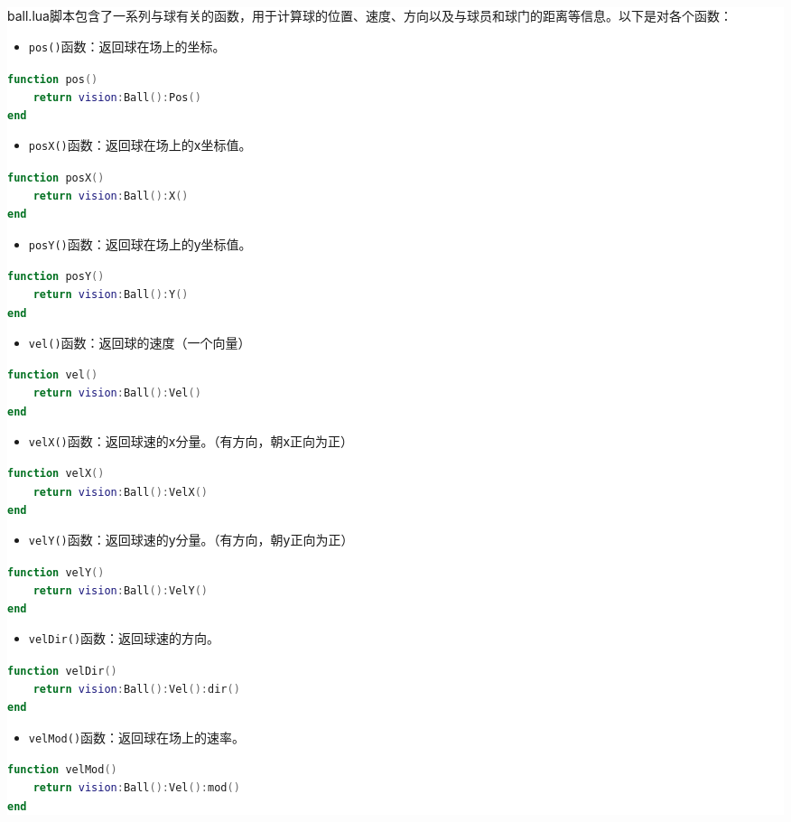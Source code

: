 ball.lua脚本包含了一系列与球有关的函数，用于计算球的位置、速度、方向以及与球员和球门的距离等信息。以下是对各个函数：

* `pos()`函数：返回球在场上的坐标。
```lua
function pos()
	return vision:Ball():Pos()
end
```

* `posX()`函数：返回球在场上的x坐标值。
```lua
function posX()
	return vision:Ball():X()
end
```

* `posY()`函数：返回球在场上的y坐标值。
```lua
function posY()
	return vision:Ball():Y()
end
```

* `vel()`函数：返回球的速度（一个向量）
```lua
function vel()
	return vision:Ball():Vel()
end
```

* `velX()`函数：返回球速的x分量。（有方向，朝x正向为正）
```lua
function velX()
	return vision:Ball():VelX()
end
```

* `velY()`函数：返回球速的y分量。（有方向，朝y正向为正）
```lua
function velY()
	return vision:Ball():VelY()
end
```

* `velDir()`函数：返回球速的方向。
```lua
function velDir()
	return vision:Ball():Vel():dir()
end
```

* `velMod()`函数：返回球在场上的速率。
```lua
function velMod()
	return vision:Ball():Vel():mod()
end
```
